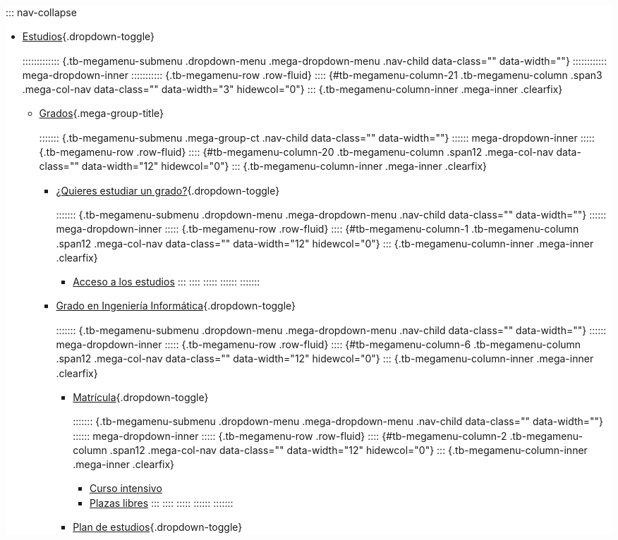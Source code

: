 ::: nav-collapse
-   [Estudios](/es/estudios){.dropdown-toggle}

    ::::::::::::: {.tb-megamenu-submenu .dropdown-menu .mega-dropdown-menu .nav-child data-class="" data-width=""}
    :::::::::::: mega-dropdown-inner
    ::::::::::: {.tb-megamenu-row .row-fluid}
    :::: {#tb-megamenu-column-21 .tb-megamenu-column .span3 .mega-col-nav data-class="" data-width="3" hidewcol="0"}
    ::: {.tb-megamenu-column-inner .mega-inner .clearfix}
    -   [Grados](/es/estudios/grados){.mega-group-title}

        ::::::: {.tb-megamenu-submenu .mega-group-ct .nav-child data-class="" data-width=""}
        :::::: mega-dropdown-inner
        ::::: {.tb-megamenu-row .row-fluid}
        :::: {#tb-megamenu-column-20 .tb-megamenu-column .span12 .mega-col-nav data-class="" data-width="12" hidewcol="0"}
        ::: {.tb-megamenu-column-inner .mega-inner .clearfix}
        -   [¿Quieres estudiar un
            grado?](/es/estudios/grados/quieres-estudiar-un-grado){.dropdown-toggle}

            ::::::: {.tb-megamenu-submenu .dropdown-menu .mega-dropdown-menu .nav-child data-class="" data-width=""}
            :::::: mega-dropdown-inner
            ::::: {.tb-megamenu-row .row-fluid}
            :::: {#tb-megamenu-column-1 .tb-megamenu-column .span12 .mega-col-nav data-class="" data-width="12" hidewcol="0"}
            ::: {.tb-megamenu-column-inner .mega-inner .clearfix}
            -   [Acceso a los
                estudios](/es/estudios/grados/quieres-estudiar-un-grado/acceso-los-estudios)
            :::
            ::::
            :::::
            ::::::
            :::::::
        -   [Grado en Ingeniería
            Informática](/es/estudios/grados/grado-en-ingenieria-informatica){.dropdown-toggle}

            ::::::: {.tb-megamenu-submenu .dropdown-menu .mega-dropdown-menu .nav-child data-class="" data-width=""}
            :::::: mega-dropdown-inner
            ::::: {.tb-megamenu-row .row-fluid}
            :::: {#tb-megamenu-column-6 .tb-megamenu-column .span12 .mega-col-nav data-class="" data-width="12" hidewcol="0"}
            ::: {.tb-megamenu-column-inner .mega-inner .clearfix}
            -   [Matrícula](/es/estudios/grados/grado-en-ingenieria-informatica/matricula){.dropdown-toggle}

                ::::::: {.tb-megamenu-submenu .dropdown-menu .mega-dropdown-menu .nav-child data-class="" data-width=""}
                :::::: mega-dropdown-inner
                ::::: {.tb-megamenu-row .row-fluid}
                :::: {#tb-megamenu-column-2 .tb-megamenu-column .span12 .mega-col-nav data-class="" data-width="12" hidewcol="0"}
                ::: {.tb-megamenu-column-inner .mega-inner .clearfix}
                -   [Curso
                    intensivo](/es/estudios/grados/grado-en-ingenieria-informatica/matricula/curso-intensivo)
                -   [Plazas
                    libres](/es/estudios/grados/grado-en-ingenieria-informatica/matricula/plazas-libres)
                :::
                ::::
                :::::
                ::::::
                :::::::
            -   [Plan de
                estudios](/es/estudios/grados/grado-en-ingenieria-informatica/plan-de-estudios){.dropdown-toggle}
